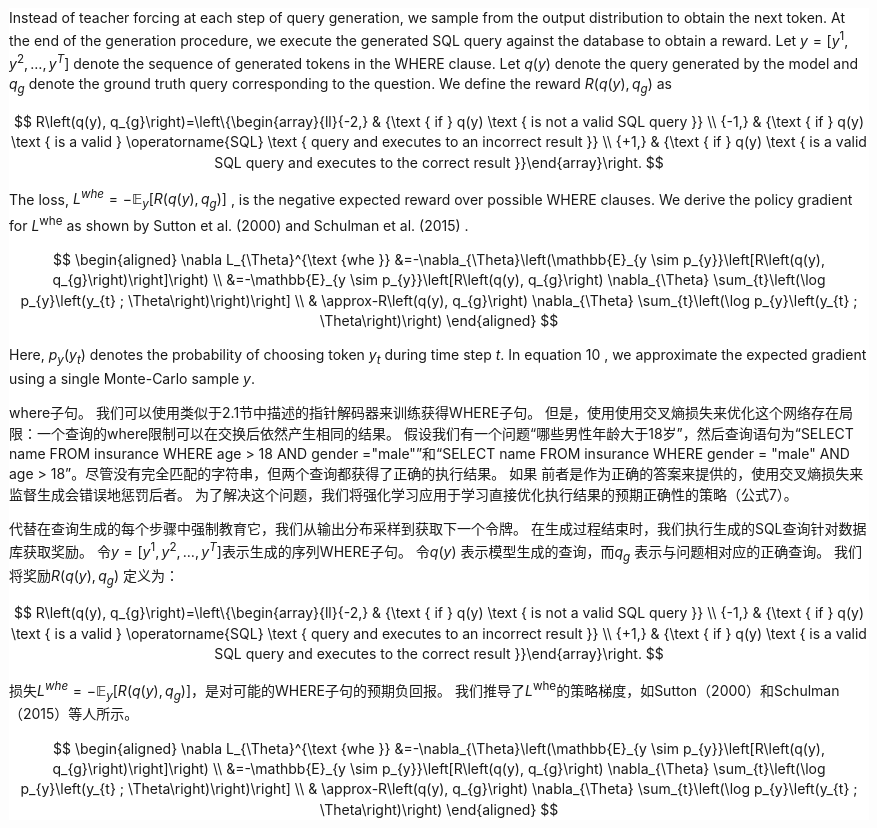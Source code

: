 Instead of teacher forcing at each step of query generation, we sample from the output distribution to obtain the next token. At the end of the generation procedure, we execute the generated SQL query against the database to obtain a reward. Let $y=\left[y^{1}, y^{2}, \ldots, y^{T}\right]$ denote the sequence of generated tokens in the WHERE clause. Let $q(y)$ denote the query generated by the model and $q_{g}$ denote the ground truth query corresponding to the question. We define the reward $R\left(q(y), q_{g}\right)$ as 

$$
R\left(q(y), q_{g}\right)=\left\{\begin{array}{ll}{-2,} & {\text { if } q(y) \text { is not a valid SQL query }} \\ {-1,} & {\text { if } q(y) \text { is a valid } \operatorname{SQL} \text { query and executes to an incorrect result }} \\ {+1,} & {\text { if } q(y) \text { is a valid SQL query and executes to the correct result }}\end{array}\right.
$$

The loss, $L^{whe}=-\mathbb{E}_y\left[R\left(q(y), q_{g}\right)\right]$ , is the negative expected reward over possible WHERE clauses. We derive the policy gradient for $L^{\text {whe}}$ as shown by Sutton et al. (2000) and Schulman et al. (2015) . 

$$
\begin{aligned}
\nabla L_{\Theta}^{\text {whe }} &=-\nabla_{\Theta}\left(\mathbb{E}_{y \sim p_{y}}\left[R\left(q(y), q_{g}\right)\right]\right) \\
&=-\mathbb{E}_{y \sim p_{y}}\left[R\left(q(y), q_{g}\right) \nabla_{\Theta} \sum_{t}\left(\log p_{y}\left(y_{t} ; \Theta\right)\right)\right] \\
& \approx-R\left(q(y), q_{g}\right) \nabla_{\Theta} \sum_{t}\left(\log p_{y}\left(y_{t} ; \Theta\right)\right)
\end{aligned}
$$

Here, $p_{y}\left(y_{t}\right)$ denotes the probability of choosing token $y_{t}$ during time step $t .$ In equation 10 , we approximate the expected gradient using a single Monte-Carlo sample $y$.

where子句。 我们可以使用类似于2.1节中描述的指针解码器来训练获得WHERE子句。 但是，使用使用交叉熵损失来优化这个网络存在局限：一个查询的where限制可以在交换后依然产生相同的结果。 假设我们有一个问题“哪些男性年龄大于18岁”，然后查询语句为“SELECT name FROM insurance WHERE age > 18 AND gender ="male"”和“SELECT name FROM insurance WHERE gender = "male" AND age > 18”。尽管没有完全匹配的字符串，但两个查询都获得了正确的执行结果。 如果
前者是作为正确的答案来提供的，使用交叉熵损失来监督生成会错误地惩罚后者。 为了解决这个问题，我们将强化学习应用于学习直接优化执行结果的预期正确性的策略（公式7）。

代替在查询生成的每个步骤中强制教育它，我们从输出分布采样到获取下一个令牌。 在生成过程结束时，我们执行生成的SQL查询针对数据库获取奖励。 令$y=\left[y^{1}, y^{2}, \ldots, y^{T}\right]$表示生成的序列WHERE子句。 令$q(y)$ 表示模型生成的查询，而$q_{g}$ 表示与问题相对应的正确查询。 我们将奖励$R\left(q(y), q_{g}\right)$ 定义为：

$$
R\left(q(y), q_{g}\right)=\left\{\begin{array}{ll}{-2,} & {\text { if } q(y) \text { is not a valid SQL query }} \\ {-1,} & {\text { if } q(y) \text { is a valid } \operatorname{SQL} \text { query and executes to an incorrect result }} \\ {+1,} & {\text { if } q(y) \text { is a valid SQL query and executes to the correct result }}\end{array}\right.
$$

损失$L^{whe}=-\mathbb{E}_{y}\left[R\left(q(y), q_{g}\right)\right]$，是对可能的WHERE子句的预期负回报。
我们推导了$L^{\text {whe}}$的策略梯度，如Sutton（2000）和Schulman（2015）等人所示。

$$
\begin{aligned}
\nabla L_{\Theta}^{\text {whe }} &=-\nabla_{\Theta}\left(\mathbb{E}_{y \sim p_{y}}\left[R\left(q(y), q_{g}\right)\right]\right) \\
&=-\mathbb{E}_{y \sim p_{y}}\left[R\left(q(y), q_{g}\right) \nabla_{\Theta} \sum_{t}\left(\log p_{y}\left(y_{t} ; \Theta\right)\right)\right] \\
& \approx-R\left(q(y), q_{g}\right) \nabla_{\Theta} \sum_{t}\left(\log p_{y}\left(y_{t} ; \Theta\right)\right)
\end{aligned}
$$
